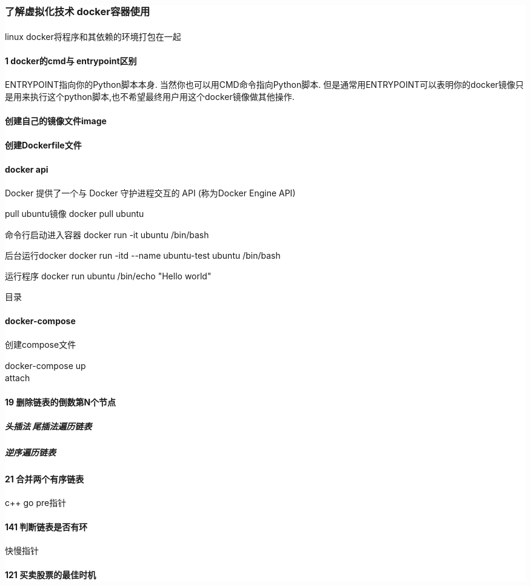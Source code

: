 

### 了解虚拟化技术 docker容器使用


#### 
linux docker将程序和其依赖的环境打包在一起 


#### 1 docker的cmd与 entrypoint区别
ENTRYPOINT指向你的Python脚本本身. 当然你也可以用CMD命令指向Python脚本. 但是通常用ENTRYPOINT可以表明你的docker镜像只是用来执行这个python脚本,也不希望最终用户用这个docker镜像做其他操作.

#### 创建自己的镜像文件image


#### 创建Dockerfile文件


#### docker api 
Docker 提供了一个与 Docker 守护进程交互的 API (称为Docker Engine API)

pull ubuntu镜像
docker pull ubuntu

命令行启动进入容器
docker run -it ubuntu /bin/bash

后台运行docker
docker run -itd --name ubuntu-test ubuntu /bin/bash


运行程序
docker run ubuntu /bin/echo "Hello world"

目录 


#### docker-compose
创建compose文件 

docker-compose up   
attach 





#### 19 删除链表的倒数第N个节点
##### 头插法 尾插法遍历链表 
##### 逆序遍历链表

#### 21 合并两个有序链表
c++ go 
pre指针

#### 141 判断链表是否有环
快慢指针

#### 121 买卖股票的最佳时机


